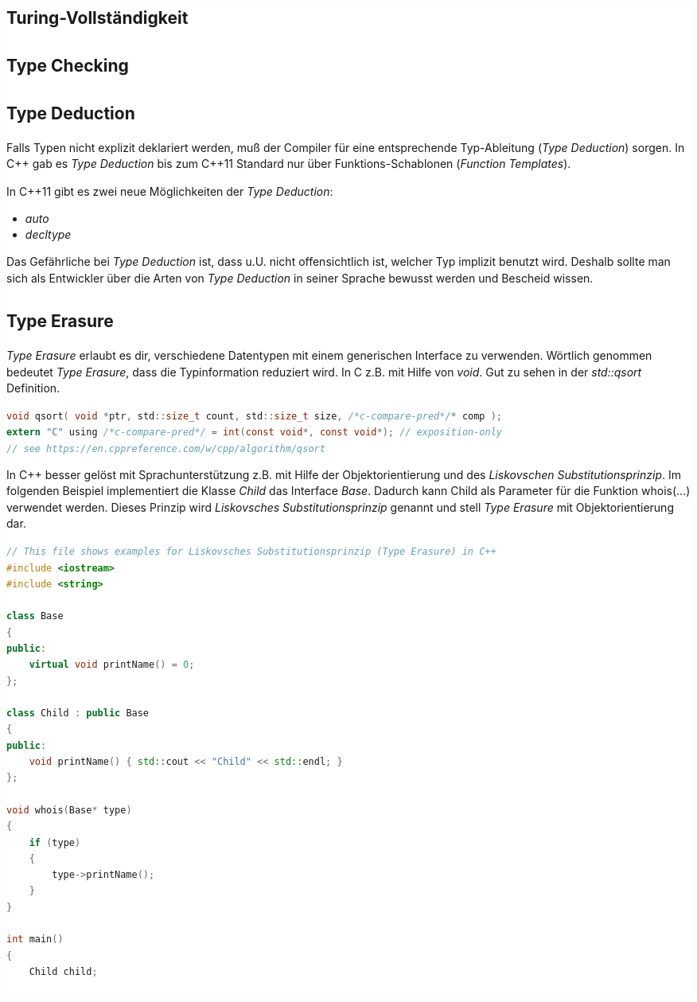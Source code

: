 ## Turing-Vollständigkeit

## Type Checking

## Type Deduction

Falls Typen nicht explizit deklariert werden, muß der Compiler für eine entsprechende Typ-Ableitung (*Type Deduction*) sorgen. In C++ gab es *Type Deduction* bis zum C++11 Standard nur über Funktions-Schablonen (*Function Templates*).

In C++11 gibt es zwei neue Möglichkeiten der *Type Deduction*:  

-  	*auto*
-  	*decltype*

Das Gefährliche bei *Type Deduction* ist, dass u.U. nicht offensichtlich ist, welcher Typ implizit benutzt wird. Deshalb sollte man sich als Entwickler über die Arten von *Type Deduction* in seiner Sprache bewusst werden und Bescheid wissen.  

## Type Erasure

*Type Erasure* erlaubt es dir, verschiedene Datentypen mit einem generischen Interface zu verwenden. Wörtlich genommen bedeutet *Type Erasure*, dass die Typinformation reduziert wird. In C z.B. mit Hilfe von *void*. Gut zu sehen in der *std::qsort* Definition. 

```c
void qsort( void *ptr, std::size_t count, std::size_t size, /*c-compare-pred*/* comp );
extern "C" using /*c-compare-pred*/ = int(const void*, const void*); // exposition-only
// see https://en.cppreference.com/w/cpp/algorithm/qsort
```

In C++ besser gelöst mit Sprachunterstützung z.B. mit Hilfe der Objektorientierung und des *Liskovschen Substitutionsprinzip*. Im folgenden Beispiel implementiert die Klasse *Child* das Interface *Base*. Dadurch kann Child als Parameter für die Funktion whois(...) verwendet werden. Dieses Prinzip wird *Liskovsches Substitutionsprinzip* genannt und stell *Type Erasure* mit Objektorientierung dar. 

```c++
// This file shows examples for Liskovsches Substitutionsprinzip (Type Erasure) in C++ 
#include <iostream>
#include <string>

class Base
{
public:
    virtual void printName() = 0;
}; 

class Child : public Base
{
public:
    void printName() { std::cout << "Child" << std::endl; }
}; 

void whois(Base* type)
{ 
    if (type)
    {
        type->printName();
    }
}

int main()
{
    Child child; 
    
```
